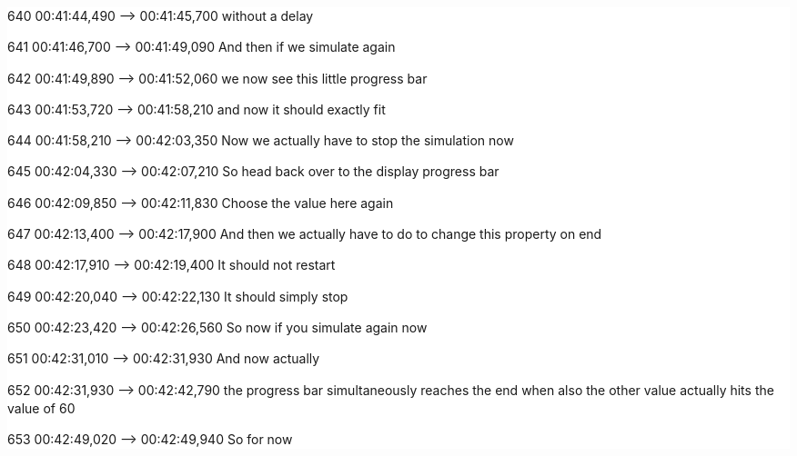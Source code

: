 640
00:41:44,490 --> 00:41:45,700
without a delay

641
00:41:46,700 --> 00:41:49,090
And then if we simulate again

642
00:41:49,890 --> 00:41:52,060
we now see this little progress bar

643
00:41:53,720 --> 00:41:58,210
and now it should exactly fit

644
00:41:58,210 --> 00:42:03,350
Now we actually have to stop the simulation now

645
00:42:04,330 --> 00:42:07,210
So head back over to the display progress bar

646
00:42:09,850 --> 00:42:11,830
Choose the value here again

647
00:42:13,400 --> 00:42:17,900
And then we actually have to do to change this property on end

648
00:42:17,910 --> 00:42:19,400
It should not restart

649
00:42:20,040 --> 00:42:22,130
It should simply stop

650
00:42:23,420 --> 00:42:26,560
So now if you simulate again now

651
00:42:31,010 --> 00:42:31,930
And now actually

652
00:42:31,930 --> 00:42:42,790
the progress bar simultaneously reaches the end when also the other value actually hits the value of 60

653
00:42:49,020 --> 00:42:49,940
So for now
